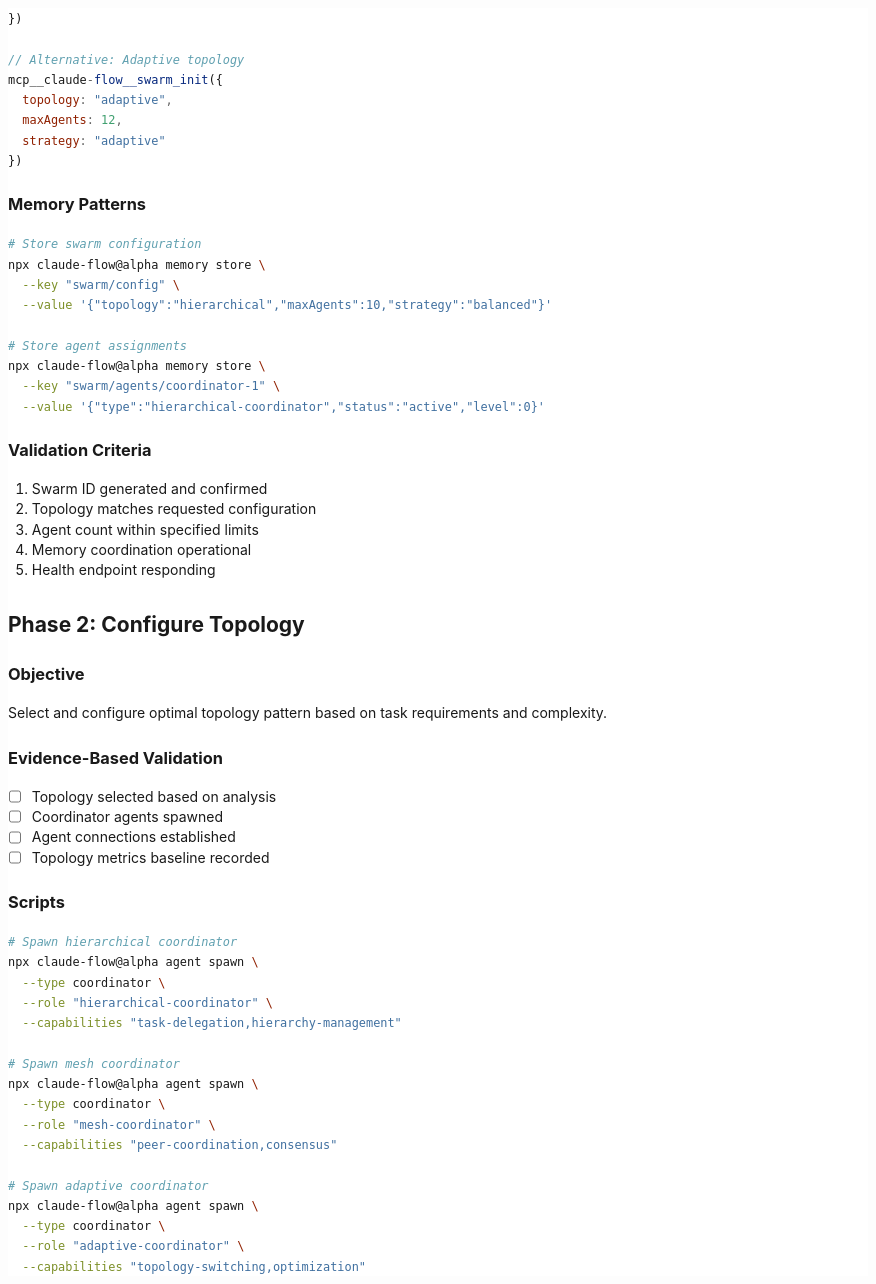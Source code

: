```javascript
})

// Alternative: Adaptive topology
mcp__claude-flow__swarm_init({
  topology: "adaptive",
  maxAgents: 12,
  strategy: "adaptive"
})
```

### Memory Patterns

```bash
# Store swarm configuration
npx claude-flow@alpha memory store \
  --key "swarm/config" \
  --value '{"topology":"hierarchical","maxAgents":10,"strategy":"balanced"}'

# Store agent assignments
npx claude-flow@alpha memory store \
  --key "swarm/agents/coordinator-1" \
  --value '{"type":"hierarchical-coordinator","status":"active","level":0}'
```

### Validation Criteria
1. Swarm ID generated and confirmed
2. Topology matches requested configuration
3. Agent count within specified limits
4. Memory coordination operational
5. Health endpoint responding

## Phase 2: Configure Topology

### Objective
Select and configure optimal topology pattern based on task requirements and complexity.

### Evidence-Based Validation
- [ ] Topology selected based on analysis
- [ ] Coordinator agents spawned
- [ ] Agent connections established
- [ ] Topology metrics baseline recorded

### Scripts

```bash
# Spawn hierarchical coordinator
npx claude-flow@alpha agent spawn \
  --type coordinator \
  --role "hierarchical-coordinator" \
  --capabilities "task-delegation,hierarchy-management"

# Spawn mesh coordinator
npx claude-flow@alpha agent spawn \
  --type coordinator \
  --role "mesh-coordinator" \
  --capabilities "peer-coordination,consensus"

# Spawn adaptive coordinator
npx claude-flow@alpha agent spawn \
  --type coordinator \
  --role "adaptive-coordinator" \
  --capabilities "topology-switching,optimization"

```